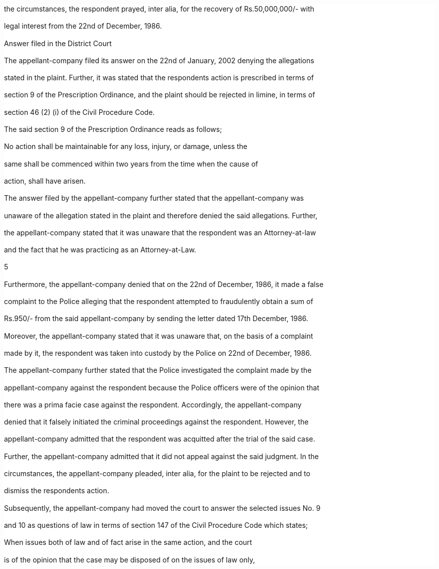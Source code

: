 the circumstances, the respondent prayed, inter alia, for the recovery of Rs.50,000,000/- with

legal interest from the 22nd of December, 1986.

Answer filed in the District Court

The appellant-company filed its answer on the 22nd of January, 2002 denying the allegations

stated in the plaint. Further, it was stated that the respondents action is prescribed in terms of

section 9 of the Prescription Ordinance, and the plaint should be rejected in limine, in terms of

section 46 (2) (i) of the Civil Procedure Code.

The said section 9 of the Prescription Ordinance reads as follows;

No action shall be maintainable for any loss, injury, or damage, unless the

same shall be commenced within two years from the time when the cause of

action, shall have arisen.

The answer filed by the appellant-company further stated that the appellant-company was

unaware of the allegation stated in the plaint and therefore denied the said allegations. Further,

the appellant-company stated that it was unaware that the respondent was an Attorney-at-law

and the fact that he was practicing as an Attorney-at-Law.

5

Furthermore, the appellant-company denied that on the 22nd of December, 1986, it made a false

complaint to the Police alleging that the respondent attempted to fraudulently obtain a sum of

Rs.950/- from the said appellant-company by sending the letter dated 17th December, 1986.

Moreover, the appellant-company stated that it was unaware that, on the basis of a complaint

made by it, the respondent was taken into custody by the Police on 22nd of December, 1986.

The appellant-company further stated that the Police investigated the complaint made by the

appellant-company against the respondent because the Police officers were of the opinion that

there was a prima facie case against the respondent. Accordingly, the appellant-company

denied that it falsely initiated the criminal proceedings against the respondent. However, the

appellant-company admitted that the respondent was acquitted after the trial of the said case.

Further, the appellant-company admitted that it did not appeal against the said judgment. In the

circumstances, the appellant-company pleaded, inter alia, for the plaint to be rejected and to

dismiss the respondents action.

Subsequently, the appellant-company had moved the court to answer the selected issues No. 9

and 10 as questions of law in terms of section 147 of the Civil Procedure Code which states;

When issues both of law and of fact arise in the same action, and the court

is of the opinion that the case may be disposed of on the issues of law only,
